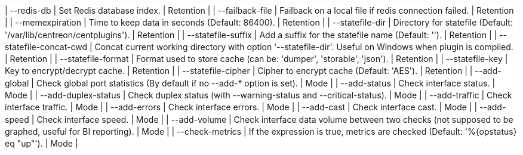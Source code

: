 | --redis-db               | Set Redis database index.                                                                                                                                                                                                                                                                  | Retention |
| --failback-file          | Failback on a local file if redis connection failed.                                                                                                                                                                                                                                       | Retention |
| --memexpiration          | Time to keep data in seconds (Default: 86400).                                                                                                                                                                                                                                             | Retention |
| --statefile-dir          | Directory for statefile (Default: '/var/lib/centreon/centplugins').                                                                                                                                                                                                                        | Retention |
| --statefile-suffix       | Add a suffix for the statefile name (Default: '').                                                                                                                                                                                                                                         | Retention |
| --statefile-concat-cwd   | Concat current working directory with option '--statefile-dir'. Useful on Windows when plugin is compiled.                                                                                                                                                                                 | Retention |
| --statefile-format       | Format used to store cache (can be: 'dumper', 'storable', 'json').                                                                                                                                                                                                                         | Retention |
| --statefile-key          | Key to encrypt/decrypt cache.                                                                                                                                                                                                                                                              | Retention |
| --statefile-cipher       | Cipher to encrypt cache (Default: 'AES').                                                                                                                                                                                                                                                  | Retention |
| --add-global             | Check global port statistics (By default if no --add-* option is set).                                                                                                                                                                                                                     | Mode      |
| --add-status             | Check interface status.                                                                                                                                                                                                                                                                    | Mode      |
| --add-duplex-status      | Check duplex status (with --warning-status and --critical-status).                                                                                                                                                                                                                         | Mode      |
| --add-traffic            | Check interface traffic.                                                                                                                                                                                                                                                                   | Mode      |
| --add-errors             | Check interface errors.                                                                                                                                                                                                                                                                    | Mode      |
| --add-cast               | Check interface cast.                                                                                                                                                                                                                                                                      | Mode      |
| --add-speed              | Check interface speed.                                                                                                                                                                                                                                                                     | Mode      |
| --add-volume             | Check interface data volume between two checks (not supposed to be graphed, useful for BI reporting).                                                                                                                                                                                      | Mode      |
| --check-metrics          | If the expression is true, metrics are checked (Default: '%\{opstatus\} eq "up"').                                                                                                                                                                                                           | Mode      |